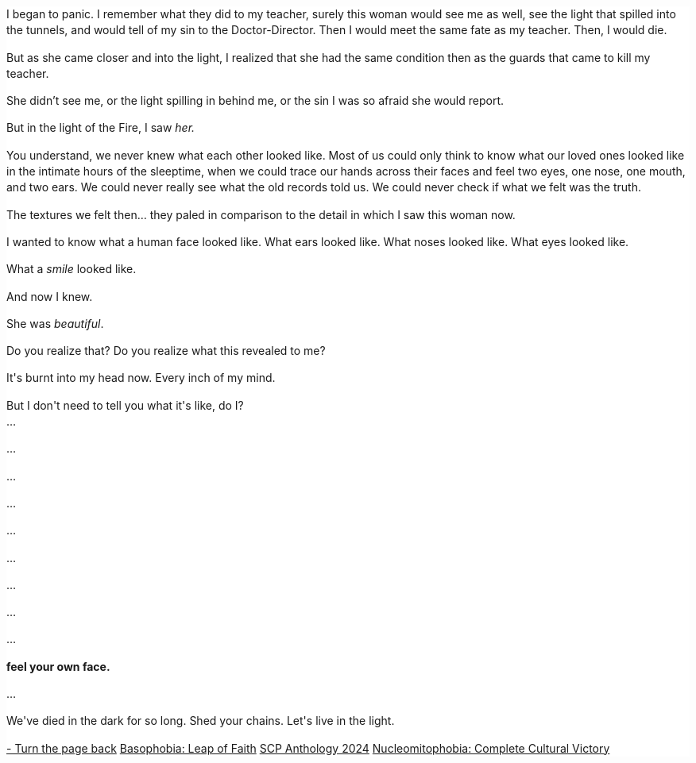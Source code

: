 I began to panic. I remember what they did to my teacher, surely this woman would see me as well, see the light that spilled into the tunnels, and would tell of my sin to the Doctor-Director. Then I would meet the same fate as my teacher. Then, I would die.  
  
But as she came closer and into the light, I realized that she had the same condition then as the guards that came to kill my teacher.  
  
She didn’t see me, or the light spilling in behind me, or the sin I was so afraid she would report.  
  
But in the light of the Fire, I saw *her.*  
  
You understand, we never knew what each other looked like. Most of us could only think to know what our loved ones looked like in the intimate hours of the sleeptime, when we could trace our hands across their faces and feel two eyes, one nose, one mouth, and two ears. We could never really see what the old records told us. We could never check if what we felt was the truth.  
  
The textures we felt then… they paled in comparison to the detail in which I saw this woman now.  
  
I wanted to know what a human face looked like. What ears looked like. What noses looked like. What eyes looked like.  
  
What a *smile* looked like.  
  
And now I knew.  
  
She was *beautiful*.  
  
Do you realize that? Do you realize what this revealed to me?  
  
It's burnt into my head now. Every inch of my mind.  
  
But I don't need to tell you what it's like, do I?  
…  
  
  
…  
  
  
…  
  
  
…  
  
  
…  
  
  
…  
  
  
…  
  
  
…  
  
  
…  
  
  

**feel your own face.**
  

…
  

We've died in the dark for so long.
Shed your chains.
Let's live in the light.
  

[\- Turn the page back](javascript:;)
[Basophobia: Leap of Faith](/scp-8894)
[SCP Anthology 2024](/scp-anthology-2024)
[Nucleomitophobia: Complete Cultural Victory](/scp-8084)